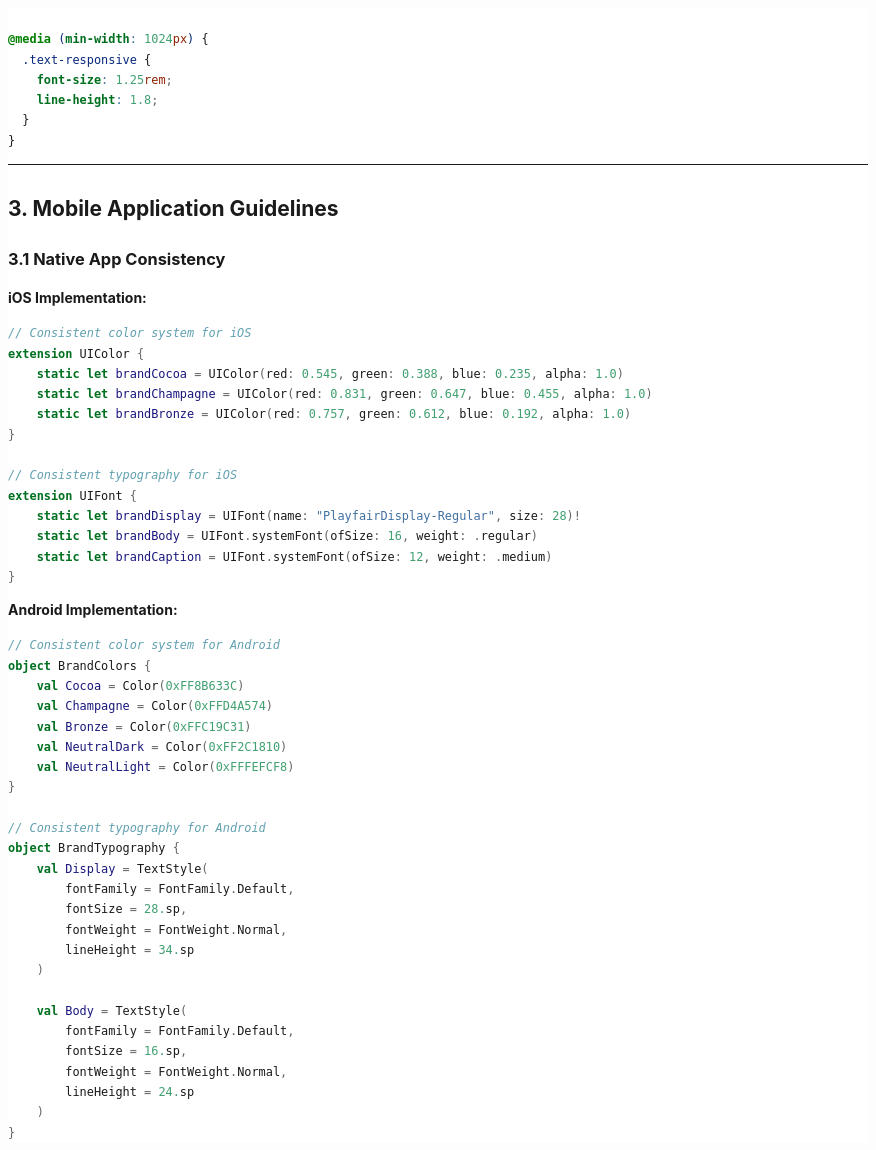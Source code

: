 ```css

@media (min-width: 1024px) {
  .text-responsive {
    font-size: 1.25rem;
    line-height: 1.8;
  }
}
```

---

## 3. Mobile Application Guidelines

### 3.1 Native App Consistency

**iOS Implementation:**
```swift
// Consistent color system for iOS
extension UIColor {
    static let brandCocoa = UIColor(red: 0.545, green: 0.388, blue: 0.235, alpha: 1.0)
    static let brandChampagne = UIColor(red: 0.831, green: 0.647, blue: 0.455, alpha: 1.0)
    static let brandBronze = UIColor(red: 0.757, green: 0.612, blue: 0.192, alpha: 1.0)
}

// Consistent typography for iOS
extension UIFont {
    static let brandDisplay = UIFont(name: "PlayfairDisplay-Regular", size: 28)!
    static let brandBody = UIFont.systemFont(ofSize: 16, weight: .regular)
    static let brandCaption = UIFont.systemFont(ofSize: 12, weight: .medium)
}
```

**Android Implementation:**
```kotlin
// Consistent color system for Android
object BrandColors {
    val Cocoa = Color(0xFF8B633C)
    val Champagne = Color(0xFFD4A574)
    val Bronze = Color(0xFFC19C31)
    val NeutralDark = Color(0xFF2C1810)
    val NeutralLight = Color(0xFFFEFCF8)
}

// Consistent typography for Android
object BrandTypography {
    val Display = TextStyle(
        fontFamily = FontFamily.Default,
        fontSize = 28.sp,
        fontWeight = FontWeight.Normal,
        lineHeight = 34.sp
    )

    val Body = TextStyle(
        fontFamily = FontFamily.Default,
        fontSize = 16.sp,
        fontWeight = FontWeight.Normal,
        lineHeight = 24.sp
    )
}
```
